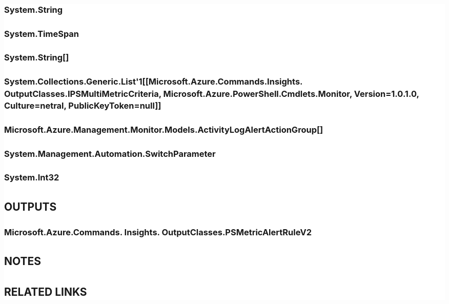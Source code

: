 ### System.String

### System.TimeSpan

### System.String[]

### System.Collections.Generic.List'1[[Microsoft.Azure.Commands.Insights. OutputClasses.IPSMultiMetricCriteria, Microsoft.Azure.PowerShell.Cmdlets.Monitor, Version=1.0.1.0, Culture=netral, PublicKeyToken=null]]

### Microsoft.Azure.Management.Monitor.Models.ActivityLogAlertActionGroup[]

### System.Management.Automation.SwitchParameter

### System.Int32

## OUTPUTS

### Microsoft.Azure.Commands. Insights. OutputClasses.PSMetricAlertRuleV2

## NOTES

## RELATED LINKS
